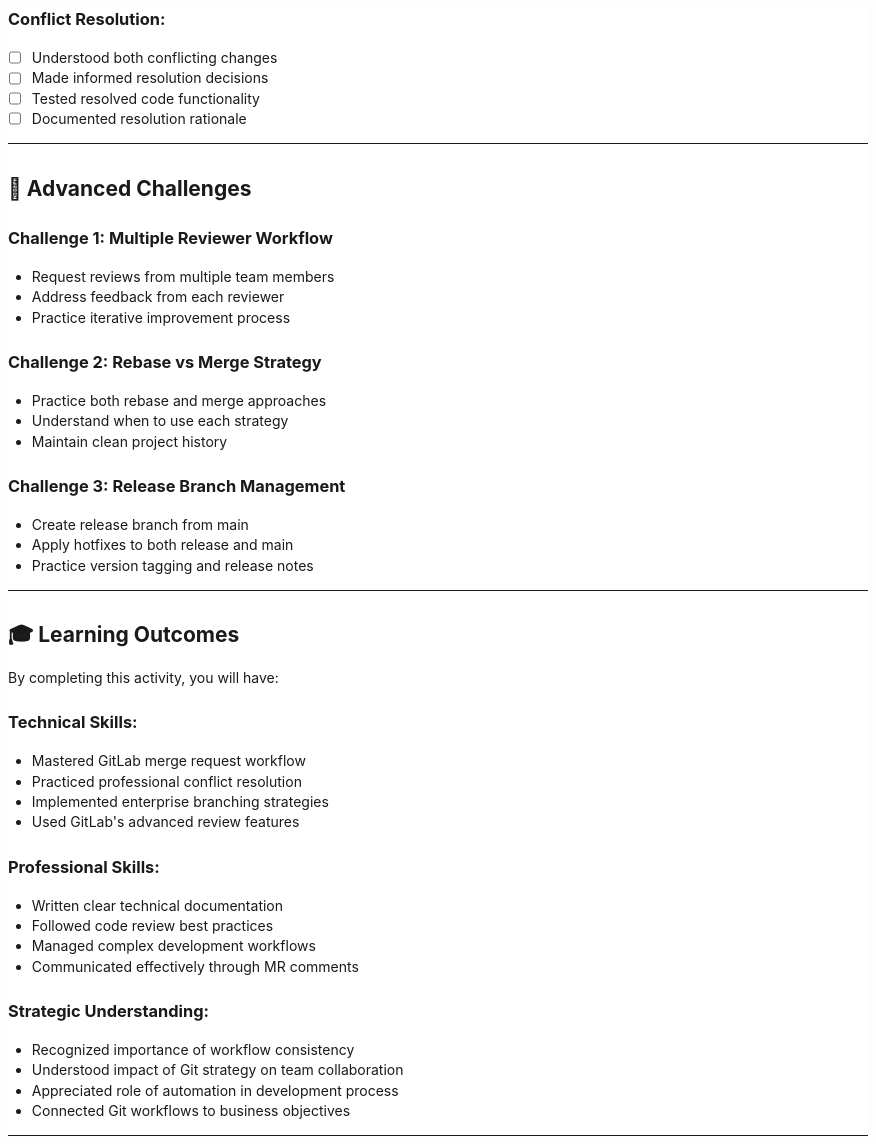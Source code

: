 ### **Conflict Resolution:**
- [ ] Understood both conflicting changes
- [ ] Made informed resolution decisions
- [ ] Tested resolved code functionality
- [ ] Documented resolution rationale

---

## 🚀 **Advanced Challenges**

### **Challenge 1: Multiple Reviewer Workflow**
- Request reviews from multiple team members
- Address feedback from each reviewer
- Practice iterative improvement process

### **Challenge 2: Rebase vs Merge Strategy**
- Practice both rebase and merge approaches
- Understand when to use each strategy
- Maintain clean project history

### **Challenge 3: Release Branch Management**
- Create release branch from main
- Apply hotfixes to both release and main
- Practice version tagging and release notes

---

## 🎓 **Learning Outcomes**

By completing this activity, you will have:

### **Technical Skills:**
- Mastered GitLab merge request workflow
- Practiced professional conflict resolution
- Implemented enterprise branching strategies
- Used GitLab's advanced review features

### **Professional Skills:**
- Written clear technical documentation
- Followed code review best practices
- Managed complex development workflows
- Communicated effectively through MR comments

### **Strategic Understanding:**
- Recognized importance of workflow consistency
- Understood impact of Git strategy on team collaboration
- Appreciated role of automation in development process
- Connected Git workflows to business objectives

---